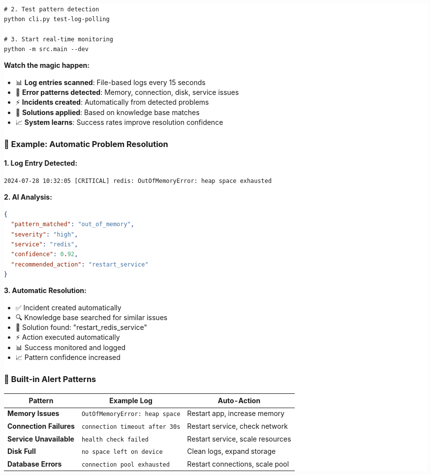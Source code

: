 ```
# 2. Test pattern detection
python cli.py test-log-polling

# 3. Start real-time monitoring
python -m src.main --dev
```

**Watch the magic happen:**
- 📊 **Log entries scanned**: File-based logs every 15 seconds
- 🎯 **Error patterns detected**: Memory, connection, disk, service issues
- ⚡ **Incidents created**: Automatically from detected problems
- 🤖 **Solutions applied**: Based on knowledge base matches
- 📈 **System learns**: Success rates improve resolution confidence

### **📝 Example: Automatic Problem Resolution**

**1. Log Entry Detected:**
```log
2024-07-28 10:32:05 [CRITICAL] redis: OutOfMemoryError: heap space exhausted
```

**2. AI Analysis:**
```json
{
  "pattern_matched": "out_of_memory",
  "severity": "high", 
  "service": "redis",
  "confidence": 0.92,
  "recommended_action": "restart_service"
}
```

**3. Automatic Resolution:**
- ✅ Incident created automatically
- 🔍 Knowledge base searched for similar issues
- 🎯 Solution found: "restart_redis_service"  
- ⚡ Action executed automatically
- 📊 Success monitored and logged
- 📈 Pattern confidence increased

### **🎯 Built-in Alert Patterns**

| Pattern | Example Log | Auto-Action |
|---------|-------------|-------------|
| **Memory Issues** | `OutOfMemoryError: heap space` | Restart app, increase memory |
| **Connection Failures** | `connection timeout after 30s` | Restart service, check network |
| **Service Unavailable** | `health check failed` | Restart service, scale resources |
| **Disk Full** | `no space left on device` | Clean logs, expand storage |
| **Database Errors** | `connection pool exhausted` | Restart connections, scale pool |
